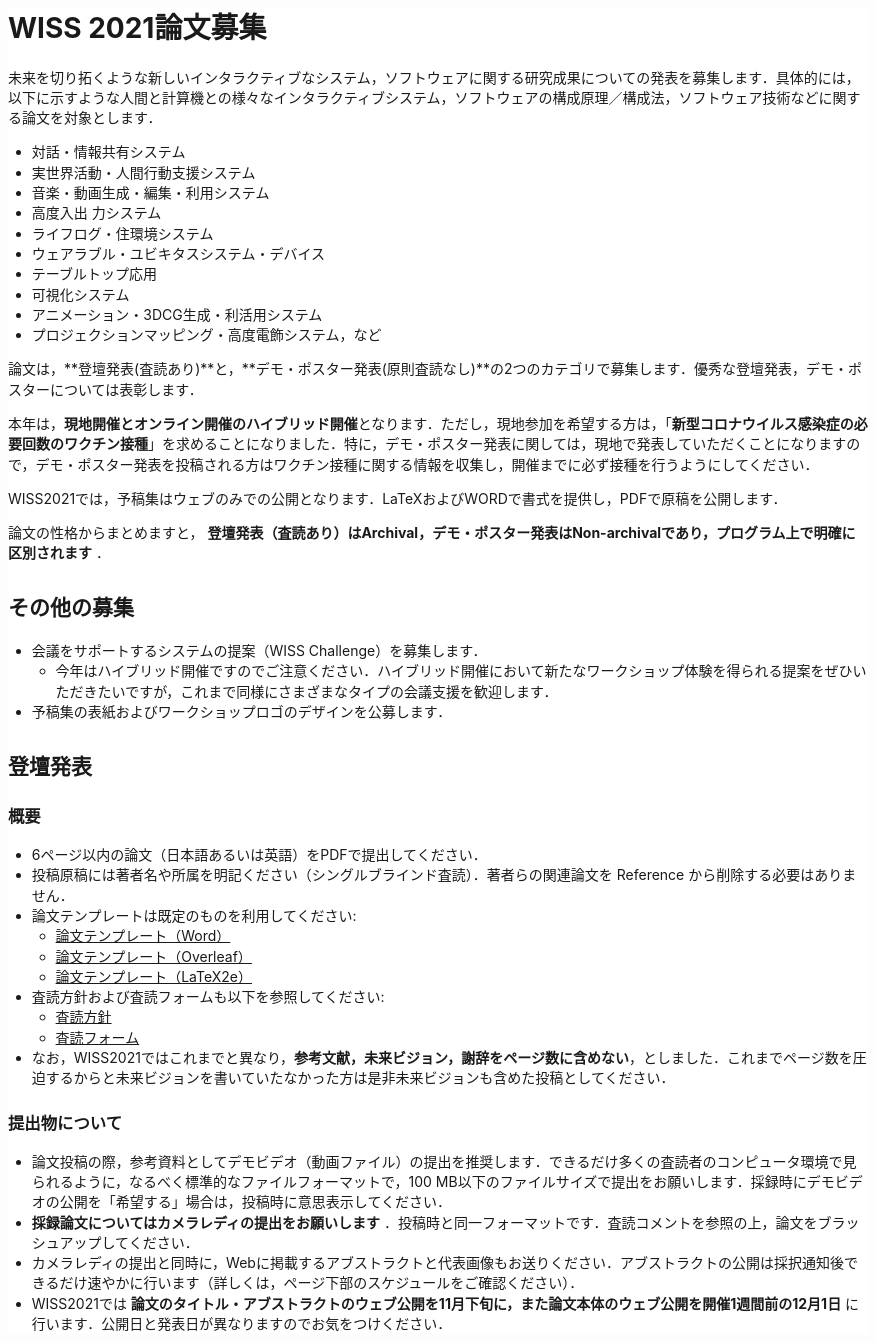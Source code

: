 # WISS 2021論文募集

未来を切り拓くような新しいインタラクティブなシステム，ソフトウェアに関する研究成果についての発表を募集します．具体的には，以下に示すような人間と計算機との様々なインタラクティブシステム，ソフトウェアの構成原理／構成法，ソフトウェア技術などに関する論文を対象とします．

- 対話・情報共有システム
- 実世界活動・人間行動支援システム
- 音楽・動画生成・編集・利用システム
- 高度入出 力システム
- ライフログ・住環境システム
- ウェアラブル・ユビキタスシステム・デバイス
- テーブルトップ応用
- 可視化システム
- アニメーション・3DCG生成・利活用システム
- プロジェクションマッピング・高度電飾システム，など

論文は，**登壇発表(査読あり)**と，**デモ・ポスター発表(原則査読なし)**の2つのカテゴリで募集します．優秀な登壇発表，デモ・ポスターについては表彰します．

本年は，**現地開催とオンライン開催のハイブリッド開催**となります．ただし，現地参加を希望する方は，「**新型コロナウイルス感染症の必要回数のワクチン接種**」を求めることになりました．特に，デモ・ポスター発表に関しては，現地で発表していただくことになりますので，デモ・ポスター発表を投稿される方はワクチン接種に関する情報を収集し，開催までに必ず接種を行うようにしてください．

WISS2021では，予稿集はウェブのみでの公開となります．LaTeXおよびWORDで書式を提供し，PDFで原稿を公開します．

論文の性格からまとめますと， **登壇発表（査読あり）はArchival，デモ・ポスター発表はNon-archivalであり，プログラム上で明確に区別されます** ．

## その他の募集

- 会議をサポートするシステムの提案（WISS Challenge）を募集します．
  - 今年はハイブリッド開催ですのでご注意ください．ハイブリッド開催において新たなワークショップ体験を得られる提案をぜひいただきたいですが，これまで同様にさまざまなタイプの会議支援を歓迎します．
- 予稿集の表紙およびワークショップロゴのデザインを公募します．

## 登壇発表

### 概要

- 6ページ以内の論文（日本語あるいは英語）をPDFで提出してください．
- 投稿原稿には著者名や所属を明記ください（シングルブラインド査読）．著者らの関連論文を Reference から削除する必要はありません．
- 論文テンプレートは既定のものを利用してください:
  - [論文テンプレート（Word）](./downloads/WISS_Template_2021_0714_word.docx)
  - [論文テンプレート（Overleaf）](https://www.overleaf.com/latex/templates/wiss2020-template/ytdfgqwtwgcs)
  - [論文テンプレート（LaTeX2e）](./downloads/WISS_Template_2021_0714_latex.zip)
- 査読方針および査読フォームも以下を参照してください:
  - [査読方針](./review-policy.html)
  - [査読フォーム](./review-form.html)
- なお，WISS2021ではこれまでと異なり，**参考文献，未来ビジョン，謝辞をページ数に含めない**，としました．これまでページ数を圧迫するからと未来ビジョンを書いていたなかった方は是非未来ビジョンも含めた投稿としてください．

### 提出物について

- 論文投稿の際，参考資料としてデモビデオ（動画ファイル）の提出を推奨します．できるだけ多くの査読者のコンピュータ環境で見られるように，なるべく標準的なファイルフォーマットで，100 MB以下のファイルサイズで提出をお願いします．採録時にデモビデオの公開を「希望する」場合は，投稿時に意思表示してください．
- __採録論文についてはカメラレディの提出をお願いします__ ．投稿時と同一フォーマットです．査読コメントを参照の上，論文をブラッシュアップしてください．
- カメラレディの提出と同時に，Webに掲載するアブストラクトと代表画像もお送りください．アブストラクトの公開は採択通知後できるだけ速やかに行います（詳しくは，ページ下部のスケジュールをご確認ください）．
- WISS2021では __論文のタイトル・アブストラクトのウェブ公開を11月下旬に，また論文本体のウェブ公開を開催1週間前の12月1日__ に行います．公開日と発表日が異なりますのでお気をつけください．
